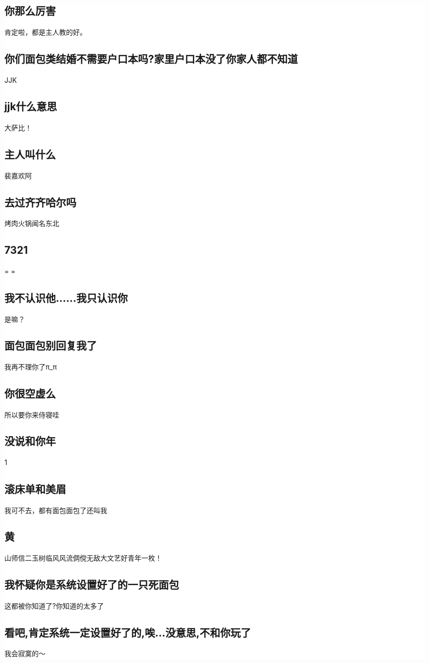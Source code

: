 ## 你那么厉害
肯定啦，都是主人教的好。

## 你们面包类结婚不需要户口本吗?家里户口本没了你家人都不知道
JJK

## jjk什么意思
大萨比！

## 主人叫什么
裴嘉欢阿

## 去过齐齐哈尔吗
烤肉火锅闻名东北

## 7321
= =

## 我不认识他……我只认识你
是嘛？

## 面包面包别回复我了
我再不理你了π_π

## 你很空虚么
所以要你来侍寝哇

## 没说和你年
1

## 滚床单和美眉
我可不去，都有面包面包了还叫我

## 黄
山师信二玉树临风风流倜傥无敌大文艺好青年一枚！

## 我怀疑你是系统设置好了的一只死面包
这都被你知道了?你知道的太多了

## 看吧,肯定系统一定设置好了的,唉…没意思,不和你玩了
我会寂寞的～
